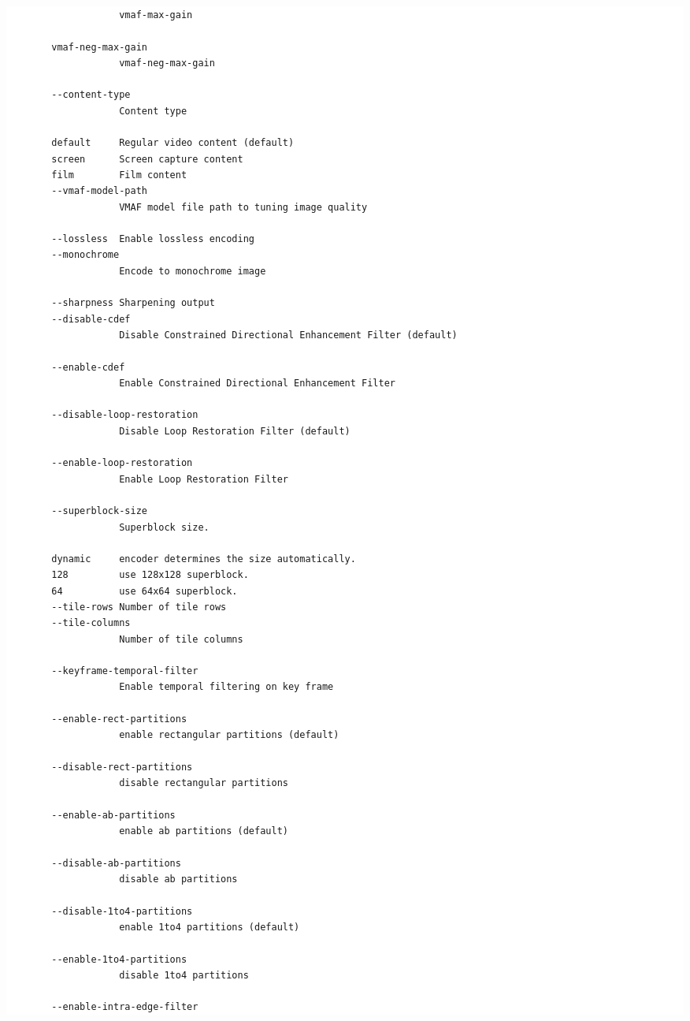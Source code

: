 ```
                    vmaf-max-gain

        vmaf-neg-max-gain
                    vmaf-neg-max-gain

        --content-type
                    Content type

        default     Regular video content (default)
        screen      Screen capture content
        film        Film content
        --vmaf-model-path
                    VMAF model file path to tuning image quality

        --lossless  Enable lossless encoding
        --monochrome
                    Encode to monochrome image

        --sharpness Sharpening output
        --disable-cdef
                    Disable Constrained Directional Enhancement Filter (default)

        --enable-cdef
                    Enable Constrained Directional Enhancement Filter

        --disable-loop-restoration
                    Disable Loop Restoration Filter (default)

        --enable-loop-restoration
                    Enable Loop Restoration Filter

        --superblock-size
                    Superblock size.

        dynamic     encoder determines the size automatically.
        128         use 128x128 superblock.
        64          use 64x64 superblock.
        --tile-rows Number of tile rows
        --tile-columns
                    Number of tile columns

        --keyframe-temporal-filter
                    Enable temporal filtering on key frame

        --enable-rect-partitions
                    enable rectangular partitions (default)

        --disable-rect-partitions
                    disable rectangular partitions

        --enable-ab-partitions
                    enable ab partitions (default)

        --disable-ab-partitions
                    disable ab partitions

        --disable-1to4-partitions
                    enable 1to4 partitions (default)

        --enable-1to4-partitions
                    disable 1to4 partitions

        --enable-intra-edge-filter
```